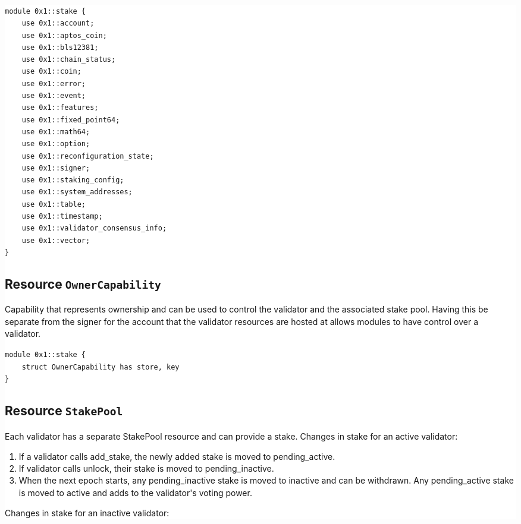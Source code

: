 ```move
module 0x1::stake {
    use 0x1::account;
    use 0x1::aptos_coin;
    use 0x1::bls12381;
    use 0x1::chain_status;
    use 0x1::coin;
    use 0x1::error;
    use 0x1::event;
    use 0x1::features;
    use 0x1::fixed_point64;
    use 0x1::math64;
    use 0x1::option;
    use 0x1::reconfiguration_state;
    use 0x1::signer;
    use 0x1::staking_config;
    use 0x1::system_addresses;
    use 0x1::table;
    use 0x1::timestamp;
    use 0x1::validator_consensus_info;
    use 0x1::vector;
}
```

<a id="0x1_stake_OwnerCapability"></a>

## Resource `OwnerCapability`

Capability that represents ownership and can be used to control the validator and the associated stake pool.
Having this be separate from the signer for the account that the validator resources are hosted at allows
modules to have control over a validator.

```move
module 0x1::stake {
    struct OwnerCapability has store, key
}
```

<a id="0x1_stake_StakePool"></a>

## Resource `StakePool`

Each validator has a separate StakePool resource and can provide a stake.
Changes in stake for an active validator:

1. If a validator calls add_stake, the newly added stake is moved to pending_active.
2. If validator calls unlock, their stake is moved to pending_inactive.
3. When the next epoch starts, any pending_inactive stake is moved to inactive and can be withdrawn.
   Any pending_active stake is moved to active and adds to the validator&apos;s voting power.

Changes in stake for an inactive validator:

